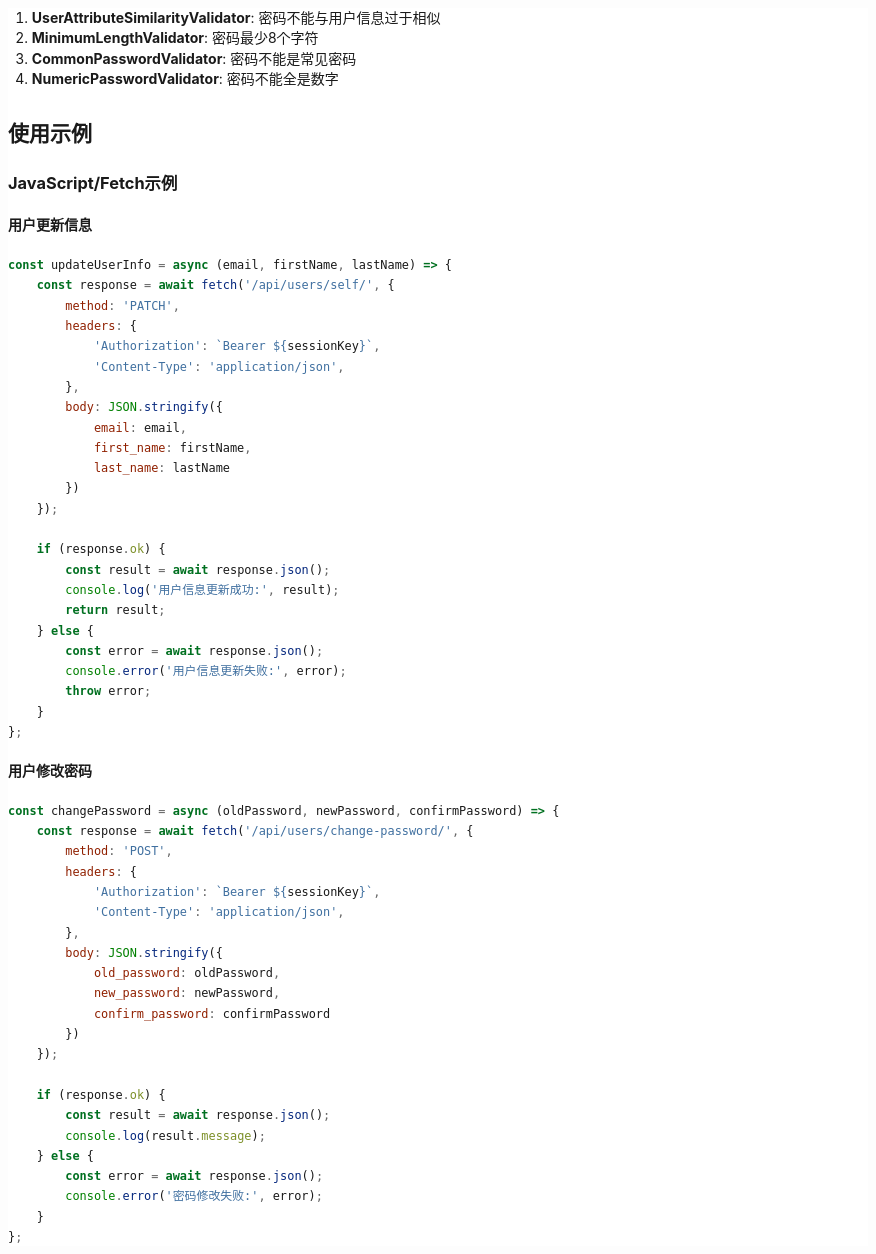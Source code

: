 1. **UserAttributeSimilarityValidator**: 密码不能与用户信息过于相似
2. **MinimumLengthValidator**: 密码最少8个字符
3. **CommonPasswordValidator**: 密码不能是常见密码
4. **NumericPasswordValidator**: 密码不能全是数字

## 使用示例

### JavaScript/Fetch示例

#### 用户更新信息
```javascript
const updateUserInfo = async (email, firstName, lastName) => {
    const response = await fetch('/api/users/self/', {
        method: 'PATCH',
        headers: {
            'Authorization': `Bearer ${sessionKey}`,
            'Content-Type': 'application/json',
        },
        body: JSON.stringify({
            email: email,
            first_name: firstName,
            last_name: lastName
        })
    });

    if (response.ok) {
        const result = await response.json();
        console.log('用户信息更新成功:', result);
        return result;
    } else {
        const error = await response.json();
        console.error('用户信息更新失败:', error);
        throw error;
    }
};
```

#### 用户修改密码
```javascript
const changePassword = async (oldPassword, newPassword, confirmPassword) => {
    const response = await fetch('/api/users/change-password/', {
        method: 'POST',
        headers: {
            'Authorization': `Bearer ${sessionKey}`,
            'Content-Type': 'application/json',
        },
        body: JSON.stringify({
            old_password: oldPassword,
            new_password: newPassword,
            confirm_password: confirmPassword
        })
    });
    
    if (response.ok) {
        const result = await response.json();
        console.log(result.message);
    } else {
        const error = await response.json();
        console.error('密码修改失败:', error);
    }
};
```
